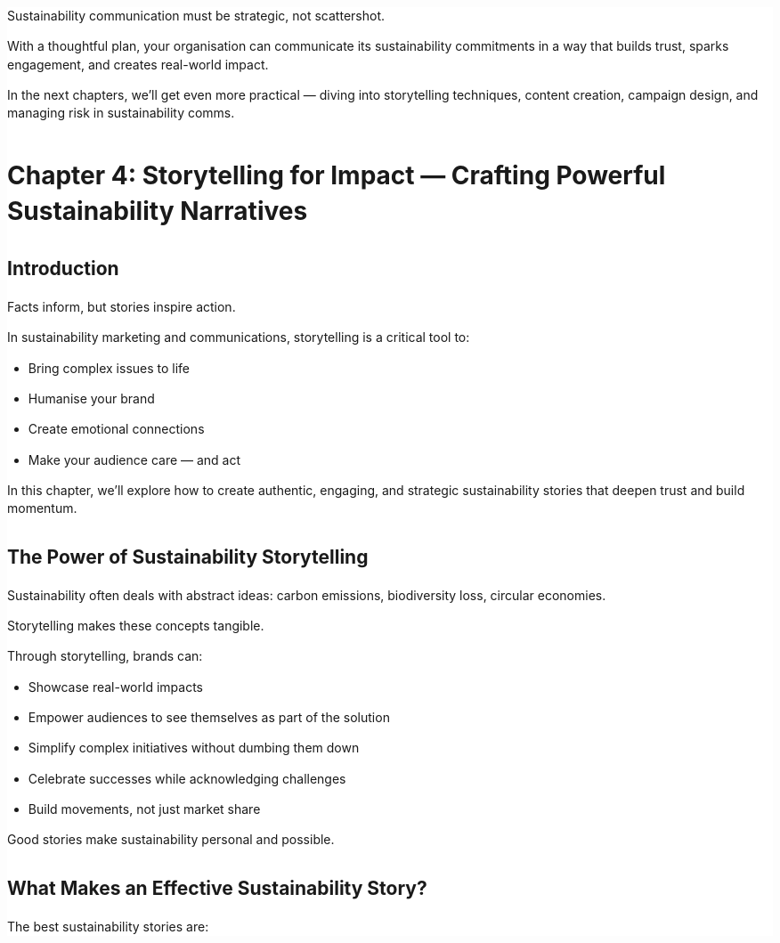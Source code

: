 Sustainability communication must be strategic, not scattershot.

With a thoughtful plan, your organisation can communicate its sustainability commitments in a way that builds trust, sparks engagement, and creates real-world impact.

In the next chapters, we’ll get even more practical — diving into storytelling techniques, content creation, campaign design, and managing risk in sustainability comms.



# Chapter 4: Storytelling for Impact — Crafting Powerful Sustainability Narratives



## Introduction

Facts inform, but stories inspire action.

In sustainability marketing and communications, storytelling is a critical tool to:

- Bring complex issues to life

- Humanise your brand

- Create emotional connections

- Make your audience care — and act

In this chapter, we’ll explore how to create authentic, engaging, and strategic sustainability stories that deepen trust and build momentum.



## The Power of Sustainability Storytelling

Sustainability often deals with abstract ideas: carbon emissions, biodiversity loss, circular economies.

Storytelling makes these concepts tangible.

Through storytelling, brands can:

- Showcase real-world impacts

- Empower audiences to see themselves as part of the solution

- Simplify complex initiatives without dumbing them down

- Celebrate successes while acknowledging challenges

- Build movements, not just market share

Good stories make sustainability personal and possible.



## What Makes an Effective Sustainability Story?

The best sustainability stories are:
